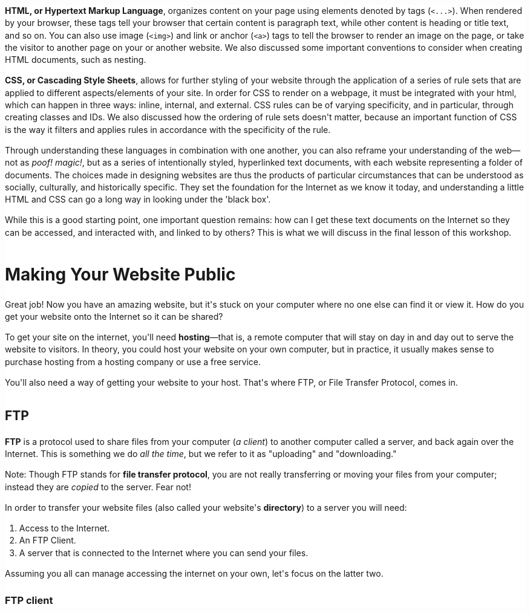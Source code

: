 **HTML, or Hypertext Markup Language**, organizes content on your page using elements denoted by tags (`<...>`). When rendered by your browser, these tags tell your browser that certain content is paragraph text, while other content is heading or title text, and so on. You can also use image (`<img>`) and link or anchor (`<a>`) tags to tell the browser to render an image on the page, or take the visitor to another page on your or another website. We also discussed some important conventions to consider when creating HTML documents, such as nesting.  
  
**CSS, or Cascading Style Sheets**, allows for further styling of your website through the application of a series of rule sets that are applied to different aspects/elements of your site. In order for CSS to render on a webpage, it must be integrated with your html, which can happen in three ways: inline, internal, and external. CSS rules can be of varying specificity, and in particular, through creating classes and IDs. We also discussed how the ordering of rule sets doesn't matter, because an important function of CSS is the way it filters and applies rules in accordance with the specificity of the rule.  
  
Through understanding these languages in combination with one another, you can also reframe your understanding of the web—not as _poof! magic!_, but as a series of intentionally styled, hyperlinked text documents, with each website representing a folder of documents. The choices made in designing websites are thus the products of particular circumstances that can be understood as socially, culturally, and historically specific. They set the foundation for the Internet as we know it today, and understanding a little HTML and CSS can go a long way in looking under the 'black box'.
  
While this is a good starting point, one important question remains: how can I get these text documents on the Internet so they can be accessed, and interacted with, and linked to by others? This is what we will discuss in the final lesson of this workshop.

# Making Your Website Public

Great job! Now you have an amazing website, but it's stuck on your computer where no one else can find it or view it. How do you get your website onto the Internet so it can be shared?
  
To get your site on the internet, you'll need **hosting**—that is, a remote computer that will stay on day in and day out to serve the website to visitors. In theory, you could host your website on your own computer, but in practice, it usually makes sense to purchase hosting from a hosting company or use a free service.  
  
You'll also need a way of getting your website to your host. That's where FTP, or File Transfer Protocol, comes in.

## FTP

**FTP** is a protocol used to share files from your computer (_a client_) to another computer called a server, and back again over the Internet. This is something we do _all the time_, but we refer to it as "uploading" and "downloading."  
  
Note: Though FTP stands for **file transfer protocol**, you are not really transferring or moving your files from your computer; instead they are _copied_ to the server. Fear not!  
  
In order to transfer your website files (also called your website's **directory**) to a server you will need:

1. Access to the Internet.
2. An FTP Client.
3. A server that is connected to the Internet where you can send your files.

Assuming you all can manage accessing the internet on your own, let's focus on the latter two.

### FTP client

